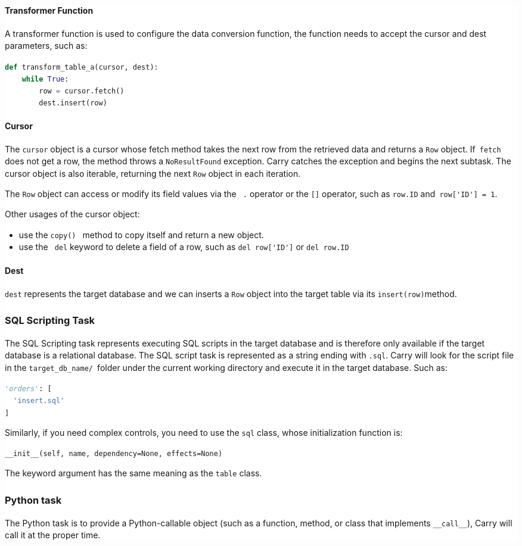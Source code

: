 #### Transformer Function

A transformer function is used to configure the data conversion function, the function needs to accept the cursor and dest parameters, such as:

```python
def transform_table_a(cursor, dest):
    while True:
        row = cursor.fetch()
        dest.insert(row)
```

#### Cursor

The `cursor` object is a cursor whose fetch method takes the next row from the retrieved data and returns a `Row` object. If` fetch` does not get a row, the method throws a `NoResultFound` exception. Carry catches the exception and begins the next subtask. The cursor object is also iterable, returning the next `Row` object in each iteration.

The `Row` object can access or modify its field values via the ` .` operator or the `[]` operator, such as `row.ID` and` row['ID'] = 1`.

Other usages of the cursor object:

- use the  `copy() ` method to copy itself and return a new object.
- use the ` del` keyword to delete a field of a row, such as `del row['ID']` or `del row.ID`

#### Dest

`dest` represents the target database and we can inserts a `Row` object into the target table via its ` insert(row) `method.

### SQL Scripting Task

The SQL Scripting task represents executing SQL scripts in the target database and is therefore only available if the target database is a relational database. The SQL script task is represented as a string ending with `.sql`. Carry will look for the script file in the `target_db_name/ `folder under the current working directory and execute it in the target database. Such as:

```python
'orders': [
  'insert.sql'
]
```

Similarly, if you need complex controls, you need to use the `sql` class, whose initialization function is:

```
__init__(self, name, dependency=None, effects=None)
```

The keyword argument has the same meaning as the `table` class.

### Python task

The Python task is to provide a Python-callable object (such as a function, method, or class that implements `__call__`), Carry will call it at the proper time. 
